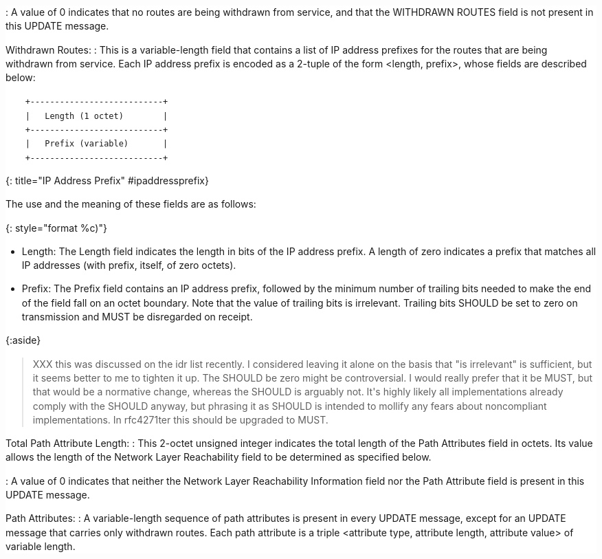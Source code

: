   : A value of 0 indicates that no routes are being withdrawn from
   service, and that the WITHDRAWN ROUTES field is not present in
   this UPDATE message.

Withdrawn Routes:
  : This is a variable-length field that contains a list of IP
   address prefixes for the routes that are being withdrawn from
   service.  Each IP address prefix is encoded as a 2-tuple of the
   form <length, prefix>, whose fields are described below:

~~~~ aasvg
    +---------------------------+
    |   Length (1 octet)        |
    +---------------------------+
    |   Prefix (variable)       |
    +---------------------------+
~~~~
{: title="IP Address Prefix" #ipaddressprefix}

The use and the meaning of these fields are as follows:

{: style="format %c)"}

* Length:
   The Length field indicates the length in bits of the IP
   address prefix.  A length of zero indicates a prefix that
   matches all IP addresses (with prefix, itself, of zero
   octets).

* Prefix:
   The Prefix field contains an IP address prefix, followed by
   the minimum number of trailing bits needed to make the end
   of the field fall on an octet boundary.  Note that the value
   of trailing bits is irrelevant. Trailing bits SHOULD be set
   to zero on transmission and MUST be disregarded on receipt.
   
{:aside}
> XXX this was discussed on the idr list recently. I considered leaving it alone on the basis that "is irrelevant" is sufficient, but it seems better to me to tighten it up. The SHOULD be zero might be controversial. I would really prefer that it be MUST, but that would be a normative change, whereas the SHOULD is arguably not. It's highly likely all implementations already comply with the SHOULD anyway, but phrasing it as SHOULD is intended to mollify any fears about noncompliant implementations. In rfc4271ter this should be upgraded to MUST.

Total Path Attribute Length:
   : This 2-octet unsigned integer indicates the total length of the
   Path Attributes field in octets.  Its value allows the length
   of the Network Layer Reachability field to be determined as
   specified below.

   : A value of 0 indicates that neither the Network Layer
   Reachability Information field nor the Path Attribute field is
   present in this UPDATE message.

Path Attributes:
  : A variable-length sequence of path attributes is present in
   every UPDATE message, except for an UPDATE message that carries
   only withdrawn routes.  Each path attribute is a triple
   &lt;attribute type, attribute length, attribute value&gt; of variable
   length.
